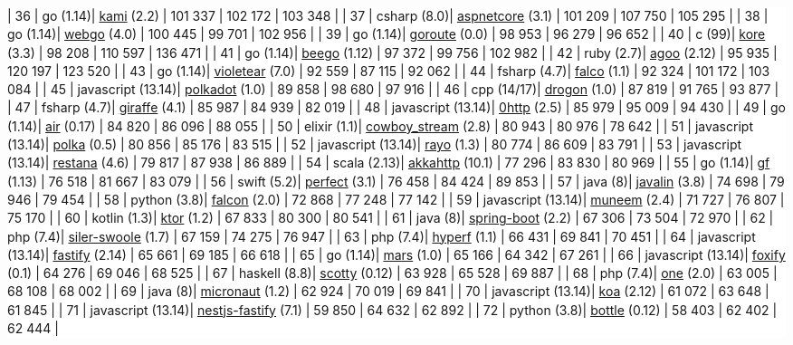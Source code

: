 | 36 | go (1.14)| [kami](https://github.com/guregu/kami) (2.2) | 101 337 | 102 172 | 103 348 |
| 37 | csharp (8.0)| [aspnetcore](https://docs.microsoft.com/en-us/aspnet/index) (3.1) | 101 209 | 107 750 | 105 295 |
| 38 | go (1.14)| [webgo](https://github.com/bnkamalesh/webgo) (4.0) | 100 445 | 99 701 | 102 956 |
| 39 | go (1.14)| [goroute](https://goroute.github.io) (0.0) | 98 953 | 96 279 | 96 652 |
| 40 | c (99)| [kore](https://kore.io) (3.3) | 98 208 | 110 597 | 136 471 |
| 41 | go (1.14)| [beego](https://beego.me) (1.12) | 97 372 | 99 756 | 102 982 |
| 42 | ruby (2.7)| [agoo](https://github.com/ohler55/agoo) (2.12) | 95 935 | 120 197 | 123 520 |
| 43 | go (1.14)| [violetear](https://violetear.org) (7.0) | 92 559 | 87 115 | 92 062 |
| 44 | fsharp (4.7)| [falco](https://github.com/pimbrouwers/Falco) (1.1) | 92 324 | 101 172 | 103 084 |
| 45 | javascript (13.14)| [polkadot](https://github.com/lukeed/polkadot) (1.0) | 89 858 | 98 680 | 97 916 |
| 46 | cpp (14/17)| [drogon](https://github.com/an-tao/drogon) (1.0) | 87 819 | 91 765 | 93 877 |
| 47 | fsharp (4.7)| [giraffe](https://github.com/giraffe-fsharp/Giraffe) (4.1) | 85 987 | 84 939 | 82 019 |
| 48 | javascript (13.14)| [0http](https://github.com/jkyberneees/0http) (2.5) | 85 979 | 95 009 | 94 430 |
| 49 | go (1.14)| [air](https://github.com/aofei/air) (0.17) | 84 820 | 86 096 | 88 055 |
| 50 | elixir (1.1)| [cowboy_stream](https://ninenines.eu/docs/en/cowboy/2.8/guide/streams/) (2.8) | 80 943 | 80 976 | 78 642 |
| 51 | javascript (13.14)| [polka](https://github.com/lukeed/polka) (0.5) | 80 856 | 85 176 | 83 515 |
| 52 | javascript (13.14)| [rayo](https://rayo.js.org) (1.3) | 80 774 | 86 609 | 83 791 |
| 53 | javascript (13.14)| [restana](https://github.com/jkyberneees/ana) (4.6) | 79 817 | 87 938 | 86 889 |
| 54 | scala (2.13)| [akkahttp](https://akka.io) (10.1) | 77 296 | 83 830 | 80 969 |
| 55 | go (1.14)| [gf](https://goframe.org) (1.13) | 76 518 | 81 667 | 83 079 |
| 56 | swift (5.2)| [perfect](https://perfect.org) (3.1) | 76 458 | 84 424 | 89 853 |
| 57 | java (8)| [javalin](https://javalin.io) (3.8) | 74 698 | 79 946 | 79 454 |
| 58 | python (3.8)| [falcon](https://falconframework.org) (2.0) | 72 868 | 77 248 | 77 142 |
| 59 | javascript (13.14)| [muneem](https://github.com/node-muneem/muneem) (2.4) | 71 727 | 76 807 | 75 170 |
| 60 | kotlin (1.3)| [ktor](https://ktor.io) (1.2) | 67 833 | 80 300 | 80 541 |
| 61 | java (8)| [spring-boot](https://spring.io/projects/spring-boot) (2.2) | 67 306 | 73 504 | 72 970 |
| 62 | php (7.4)| [siler-swoole](https://siler.leocavalcante.dev) (1.7) | 67 159 | 74 275 | 76 947 |
| 63 | php (7.4)| [hyperf](https://www.hyperf.io) (1.1) | 66 431 | 69 841 | 70 451 |
| 64 | javascript (13.14)| [fastify](https://fastify.io) (2.14) | 65 661 | 69 185 | 66 618 |
| 65 | go (1.14)| [mars](https://github.com/roblillack/mars) (1.0) | 65 166 | 64 342 | 67 261 |
| 66 | javascript (13.14)| [foxify](https://foxify.js.org) (0.1) | 64 276 | 69 046 | 68 525 |
| 67 | haskell (8.8)| [scotty](https://hackage.haskell.org/package/scotty) (0.12) | 63 928 | 65 528 | 69 887 |
| 68 | php (7.4)| [one](https://github.com/lizhichao/one) (2.0) | 63 005 | 68 108 | 68 002 |
| 69 | java (8)| [micronaut](https://micronaut.io) (1.2) | 62 924 | 70 019 | 69 841 |
| 70 | javascript (13.14)| [koa](https://koajs.com) (2.12) | 61 072 | 63 648 | 61 845 |
| 71 | javascript (13.14)| [nestjs-fastify](https://nestjs.com) (7.1) | 59 850 | 64 632 | 62 892 |
| 72 | python (3.8)| [bottle](https://bottlepy.org) (0.12) | 58 403 | 62 402 | 62 444 |